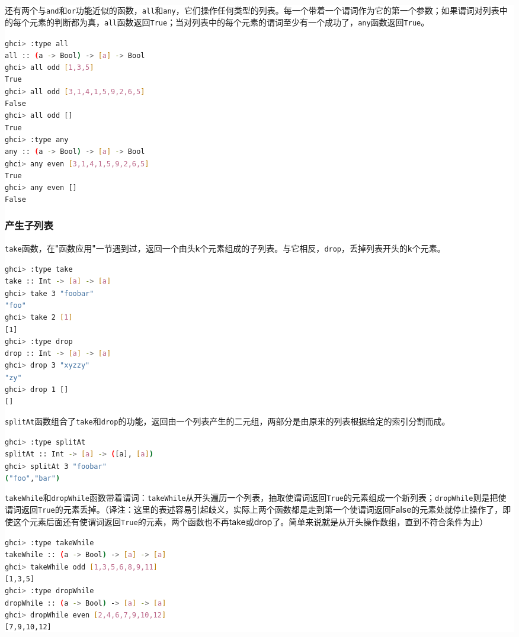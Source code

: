 还有两个与`and`和`or`功能近似的函数，`all`和`any`，它们操作任何类型的列表。每一个带着一个谓词作为它的第一个参数；如果谓词对列表中的每个元素的判断都为真，`all`函数返回`True`；当对列表中的每个元素的谓词至少有一个成功了，`any`函数返回`True`。

```sh
ghci> :type all
all :: (a -> Bool) -> [a] -> Bool
ghci> all odd [1,3,5]
True
ghci> all odd [3,1,4,1,5,9,2,6,5]
False
ghci> all odd []
True
ghci> :type any
any :: (a -> Bool) -> [a] -> Bool
ghci> any even [3,1,4,1,5,9,2,6,5]
True
ghci> any even []
False
```

### 产生子列表

`take`函数，在"函数应用"一节遇到过，返回一个由头k个元素组成的子列表。与它相反，`drop`，丢掉列表开头的k个元素。

```sh
ghci> :type take
take :: Int -> [a] -> [a]
ghci> take 3 "foobar"
"foo"
ghci> take 2 [1]
[1]
ghci> :type drop
drop :: Int -> [a] -> [a]
ghci> drop 3 "xyzzy"
"zy"
ghci> drop 1 []
[]
```

`splitAt`函数组合了`take`和`drop`的功能，返回由一个列表产生的二元组，两部分是由原来的列表根据给定的索引分割而成。

```sh
ghci> :type splitAt
splitAt :: Int -> [a] -> ([a], [a])
ghci> splitAt 3 "foobar"
("foo","bar")
```

`takeWhile`和`dropWhile`函数带着谓词：`takeWhile`从开头遍历一个列表，抽取使谓词返回`True`的元素组成一个新列表；`dropWhile`则是把使谓词返回`True`的元素丢掉。（译注：这里的表述容易引起歧义，实际上两个函数都是走到第一个使谓词返回False的元素处就停止操作了，即使这个元素后面还有使谓词返回`True`的元素，两个函数也不再take或drop了。简单来说就是从开头操作数组，直到不符合条件为止）

```sh
ghci> :type takeWhile
takeWhile :: (a -> Bool) -> [a] -> [a]
ghci> takeWhile odd [1,3,5,6,8,9,11]
[1,3,5]
ghci> :type dropWhile
dropWhile :: (a -> Bool) -> [a] -> [a]
ghci> dropWhile even [2,4,6,7,9,10,12]
[7,9,10,12]
```
